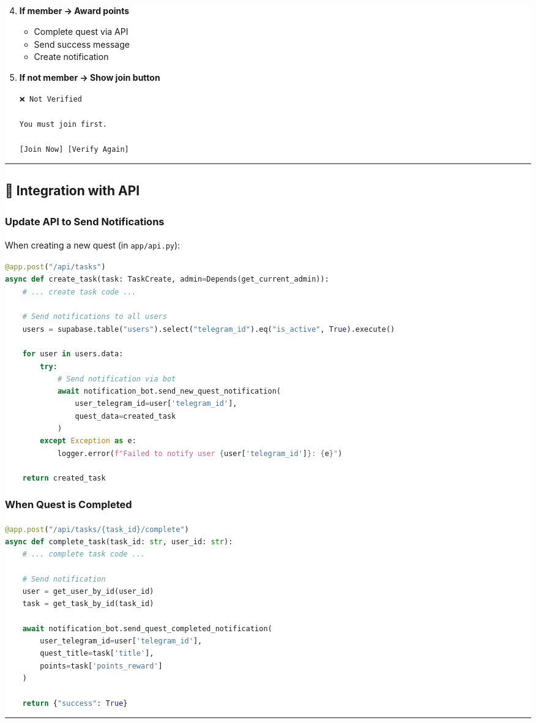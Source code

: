 4. **If member → Award points**
   - Complete quest via API
   - Send success message
   - Create notification

5. **If not member → Show join button**
   ```
   ❌ Not Verified
   
   You must join first.
   
   [Join Now] [Verify Again]
   ```

---

## 🔗 Integration with API

### Update API to Send Notifications

When creating a new quest (in `app/api.py`):

```python
@app.post("/api/tasks")
async def create_task(task: TaskCreate, admin=Depends(get_current_admin)):
    # ... create task code ...
    
    # Send notifications to all users
    users = supabase.table("users").select("telegram_id").eq("is_active", True).execute()
    
    for user in users.data:
        try:
            # Send notification via bot
            await notification_bot.send_new_quest_notification(
                user_telegram_id=user['telegram_id'],
                quest_data=created_task
            )
        except Exception as e:
            logger.error(f"Failed to notify user {user['telegram_id']}: {e}")
    
    return created_task
```

### When Quest is Completed

```python
@app.post("/api/tasks/{task_id}/complete")
async def complete_task(task_id: str, user_id: str):
    # ... complete task code ...
    
    # Send notification
    user = get_user_by_id(user_id)
    task = get_task_by_id(task_id)
    
    await notification_bot.send_quest_completed_notification(
        user_telegram_id=user['telegram_id'],
        quest_title=task['title'],
        points=task['points_reward']
    )
    
    return {"success": True}
```

---